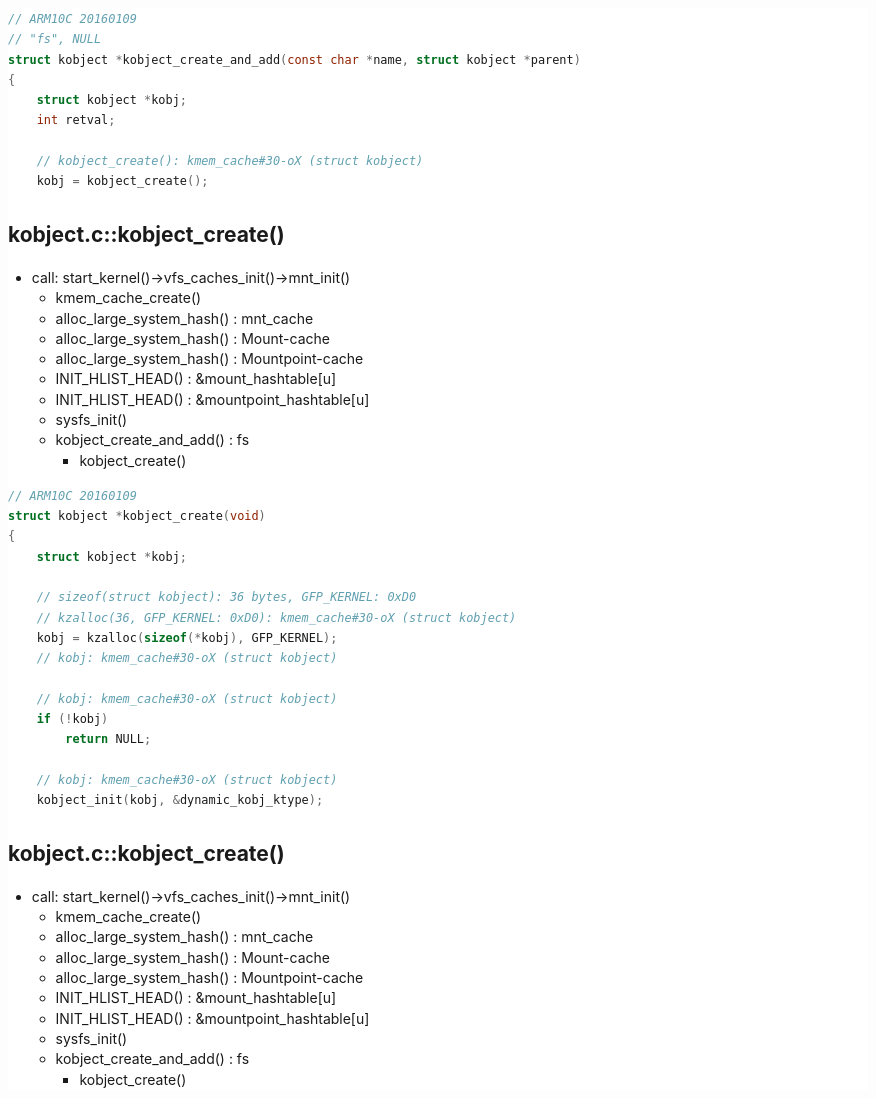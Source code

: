 ```kobject.c
// ARM10C 20160109
// "fs", NULL
struct kobject *kobject_create_and_add(const char *name, struct kobject *parent)
{
	struct kobject *kobj;
	int retval;

	// kobject_create(): kmem_cache#30-oX (struct kobject)
	kobj = kobject_create();
```

## kobject.c::kobject_create()

* call: start_kernel()->vfs_caches_init()->mnt_init()
    - kmem_cache_create()
	- alloc_large_system_hash() : mnt_cache
	- alloc_large_system_hash() : Mount-cache
	- alloc_large_system_hash() : Mountpoint-cache
	- INIT_HLIST_HEAD() : &mount_hashtable[u]
	- INIT_HLIST_HEAD() : &mountpoint_hashtable[u]
	- sysfs_init()
	- kobject_create_and_add() : fs
      - kobject_create()

```kobject.c
// ARM10C 20160109
struct kobject *kobject_create(void)
{
	struct kobject *kobj;

	// sizeof(struct kobject): 36 bytes, GFP_KERNEL: 0xD0
	// kzalloc(36, GFP_KERNEL: 0xD0): kmem_cache#30-oX (struct kobject)
	kobj = kzalloc(sizeof(*kobj), GFP_KERNEL);
	// kobj: kmem_cache#30-oX (struct kobject)

	// kobj: kmem_cache#30-oX (struct kobject)
	if (!kobj)
		return NULL;

	// kobj: kmem_cache#30-oX (struct kobject)
	kobject_init(kobj, &dynamic_kobj_ktype);
```

## kobject.c::kobject_create()

* call: start_kernel()->vfs_caches_init()->mnt_init()
    - kmem_cache_create()
	- alloc_large_system_hash() : mnt_cache
	- alloc_large_system_hash() : Mount-cache
	- alloc_large_system_hash() : Mountpoint-cache
	- INIT_HLIST_HEAD() : &mount_hashtable[u]
	- INIT_HLIST_HEAD() : &mountpoint_hashtable[u]
	- sysfs_init()
	- kobject_create_and_add() : fs
      - kobject_create()
